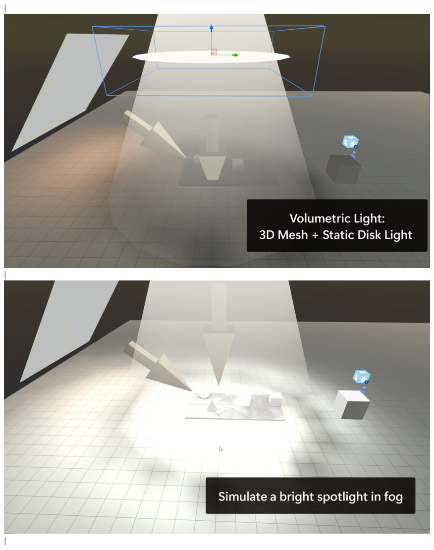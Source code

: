 | ![Sun at Noon](/images/lighting-process/volumetricDisk.png) | ![Sun with fill](/images/lighting-process/volumeFog.png) |
